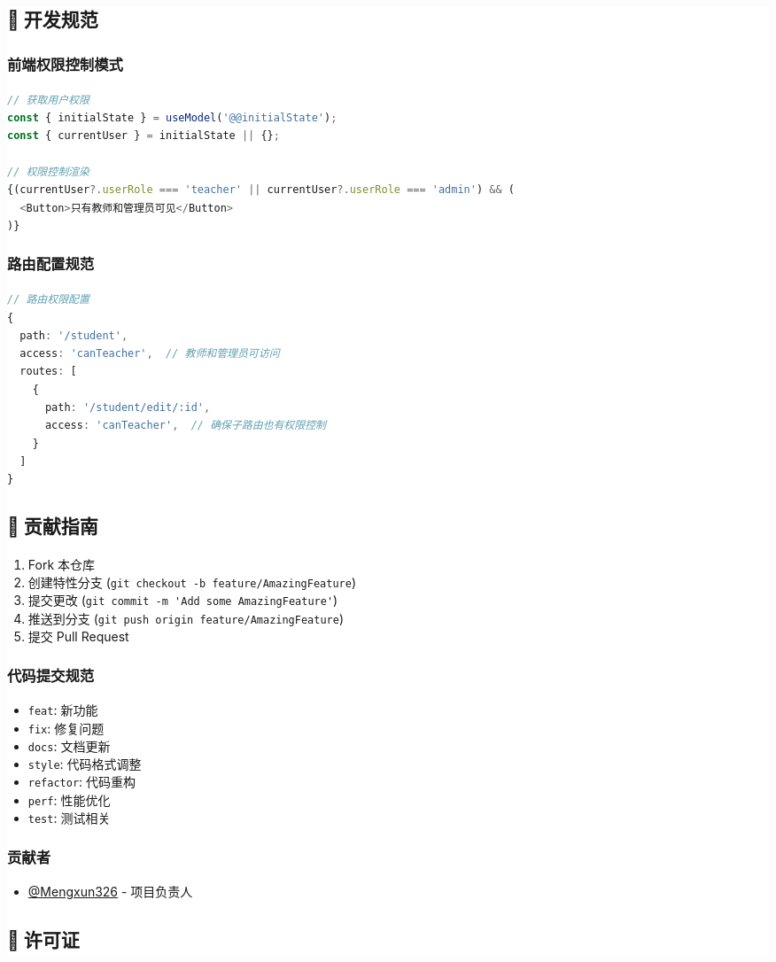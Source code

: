 ## 🎯 开发规范

### 前端权限控制模式
```typescript
// 获取用户权限
const { initialState } = useModel('@@initialState');
const { currentUser } = initialState || {};

// 权限控制渲染
{(currentUser?.userRole === 'teacher' || currentUser?.userRole === 'admin') && (
  <Button>只有教师和管理员可见</Button>
)}
```

### 路由配置规范
```typescript
// 路由权限配置
{
  path: '/student',
  access: 'canTeacher',  // 教师和管理员可访问
  routes: [
    {
      path: '/student/edit/:id',
      access: 'canTeacher',  // 确保子路由也有权限控制
    }
  ]
}
```

## 🤝 贡献指南

1. Fork 本仓库
2. 创建特性分支 (`git checkout -b feature/AmazingFeature`)
3. 提交更改 (`git commit -m 'Add some AmazingFeature'`)
4. 推送到分支 (`git push origin feature/AmazingFeature`)
5. 提交 Pull Request

### 代码提交规范
- `feat`: 新功能
- `fix`: 修复问题
- `docs`: 文档更新
- `style`: 代码格式调整
- `refactor`: 代码重构
- `perf`: 性能优化
- `test`: 测试相关

### 贡献者
- [@Mengxun326](https://github.com/Mengxun326) - 项目负责人

## 📄 许可证
